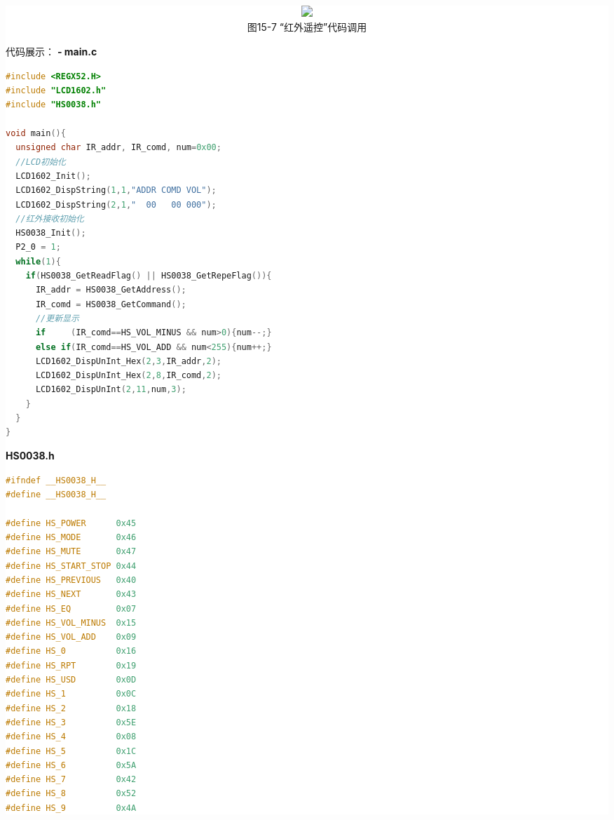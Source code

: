 <div align=center>
<img src="https://raw.githubusercontent.com/jjejdhhd/Git_img2023/main/8051chip/%E4%BB%A3%E7%A0%81%E8%B0%83%E7%94%A8-%E7%BA%A2%E5%A4%96%E9%81%A5%E6%8E%A7.png" width=20%>
</div><div align=center>
图15-7 “红外遥控”代码调用
</div>

代码展示：
**- main.c**
```c
#include <REGX52.H>
#include "LCD1602.h"
#include "HS0038.h"

void main(){
  unsigned char IR_addr, IR_comd, num=0x00;
  //LCD初始化
  LCD1602_Init();
  LCD1602_DispString(1,1,"ADDR COMD VOL");
  LCD1602_DispString(2,1,"  00   00 000");
  //红外接收初始化
  HS0038_Init();
  P2_0 = 1;
  while(1){
    if(HS0038_GetReadFlag() || HS0038_GetRepeFlag()){
      IR_addr = HS0038_GetAddress();
      IR_comd = HS0038_GetCommand();
      //更新显示
      if     (IR_comd==HS_VOL_MINUS && num>0){num--;}
      else if(IR_comd==HS_VOL_ADD && num<255){num++;}      
      LCD1602_DispUnInt_Hex(2,3,IR_addr,2);
      LCD1602_DispUnInt_Hex(2,8,IR_comd,2);
      LCD1602_DispUnInt(2,11,num,3);
    }
  }
}
```

**HS0038.h**
```c
#ifndef __HS0038_H__
#define __HS0038_H__

#define HS_POWER      0x45
#define HS_MODE       0x46
#define HS_MUTE       0x47
#define HS_START_STOP 0x44
#define HS_PREVIOUS   0x40
#define HS_NEXT       0x43
#define HS_EQ         0x07
#define HS_VOL_MINUS  0x15
#define HS_VOL_ADD    0x09
#define HS_0          0x16
#define HS_RPT        0x19
#define HS_USD        0x0D
#define HS_1          0x0C
#define HS_2          0x18
#define HS_3          0x5E
#define HS_4          0x08
#define HS_5          0x1C
#define HS_6          0x5A
#define HS_7          0x42
#define HS_8          0x52
#define HS_9          0x4A

```